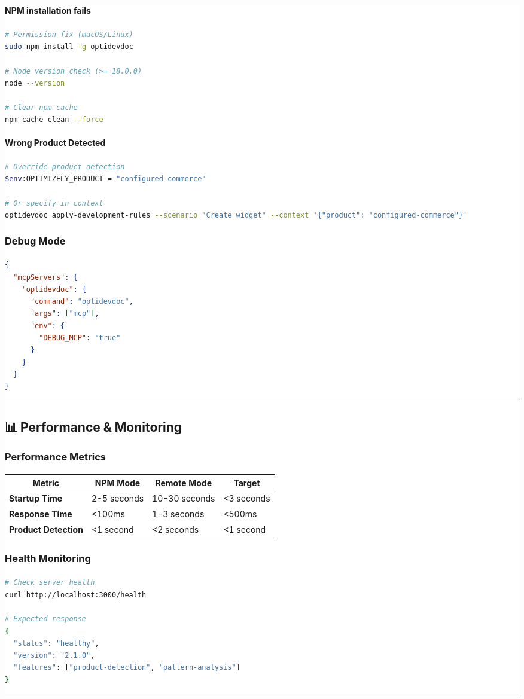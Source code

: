 #### **NPM installation fails**
```bash
# Permission fix (macOS/Linux)
sudo npm install -g optidevdoc

# Node version check (>= 18.0.0)
node --version

# Clear npm cache
npm cache clean --force
```

#### **Wrong Product Detected**
```bash
# Override product detection
$env:OPTIMIZELY_PRODUCT = "configured-commerce"

# Or specify in context
optidevdoc apply-development-rules --scenario "Create widget" --context '{"product": "configured-commerce"}'
```

### **Debug Mode**
```json
{
  "mcpServers": {
    "optidevdoc": {
      "command": "optidevdoc",
      "args": ["mcp"],
      "env": {
        "DEBUG_MCP": "true"
      }
    }
  }
}
```

---

## 📊 **Performance & Monitoring**

### **Performance Metrics**

| Metric | NPM Mode | Remote Mode | Target |
|--------|----------|-------------|--------|
| **Startup Time** | 2-5 seconds | 10-30 seconds | <3 seconds |
| **Response Time** | <100ms | 1-3 seconds | <500ms |
| **Product Detection** | <1 second | <2 seconds | <1 second |

### **Health Monitoring**
```bash
# Check server health
curl http://localhost:3000/health

# Expected response
{
  "status": "healthy",
  "version": "2.1.0",
  "features": ["product-detection", "pattern-analysis"]
}
```

---